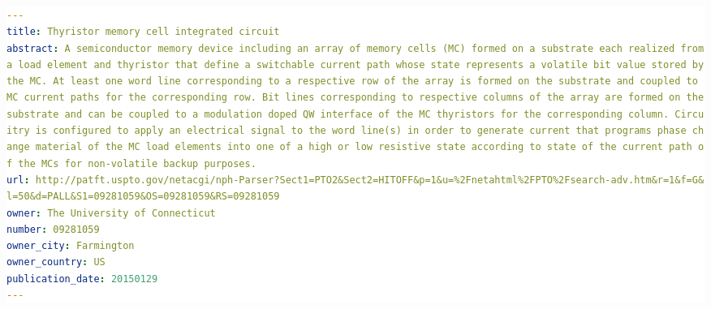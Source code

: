 ```yaml
---
title: Thyristor memory cell integrated circuit
abstract: A semiconductor memory device including an array of memory cells (MC) formed on a substrate each realized from a load element and thyristor that define a switchable current path whose state represents a volatile bit value stored by the MC. At least one word line corresponding to a respective row of the array is formed on the substrate and coupled to MC current paths for the corresponding row. Bit lines corresponding to respective columns of the array are formed on the substrate and can be coupled to a modulation doped QW interface of the MC thyristors for the corresponding column. Circuitry is configured to apply an electrical signal to the word line(s) in order to generate current that programs phase change material of the MC load elements into one of a high or low resistive state according to state of the current path of the MCs for non-volatile backup purposes.
url: http://patft.uspto.gov/netacgi/nph-Parser?Sect1=PTO2&Sect2=HITOFF&p=1&u=%2Fnetahtml%2FPTO%2Fsearch-adv.htm&r=1&f=G&l=50&d=PALL&S1=09281059&OS=09281059&RS=09281059
owner: The University of Connecticut
number: 09281059
owner_city: Farmington
owner_country: US
publication_date: 20150129
---
```

